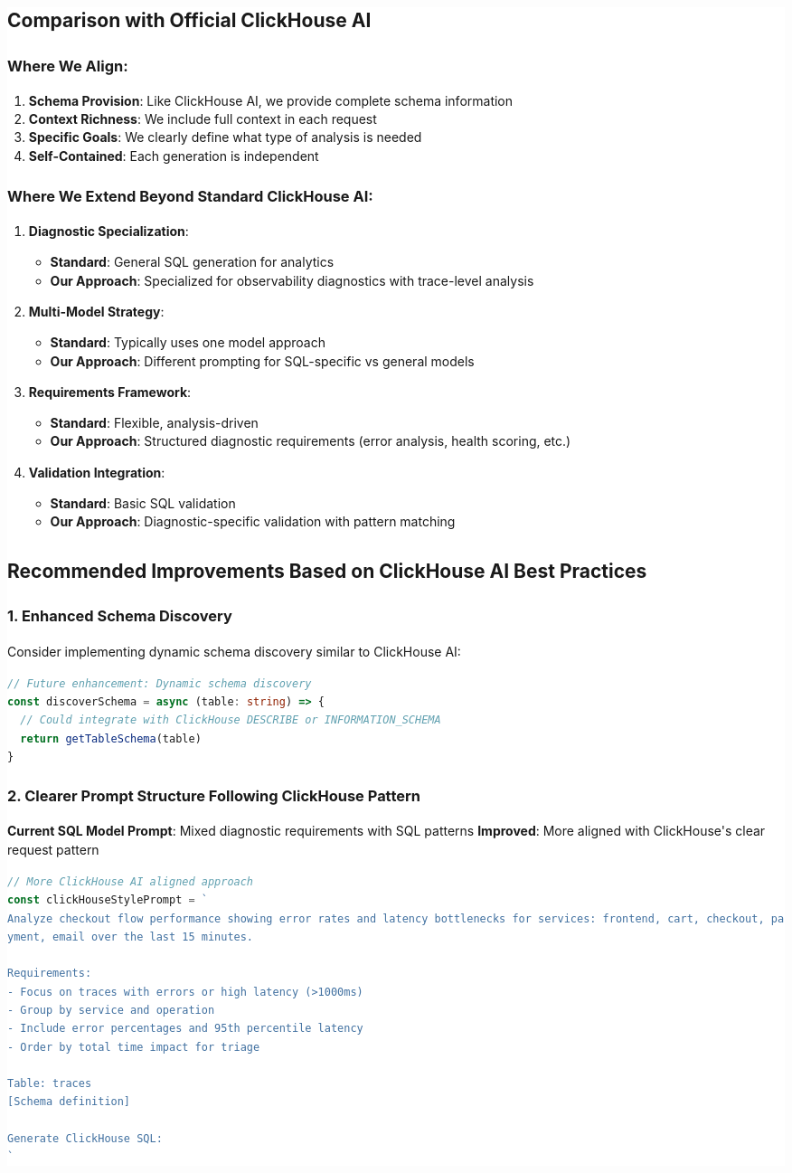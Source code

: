 ## Comparison with Official ClickHouse AI

### Where We Align:
1. **Schema Provision**: Like ClickHouse AI, we provide complete schema information
2. **Context Richness**: We include full context in each request
3. **Specific Goals**: We clearly define what type of analysis is needed
4. **Self-Contained**: Each generation is independent

### Where We Extend Beyond Standard ClickHouse AI:

1. **Diagnostic Specialization**: 
   - **Standard**: General SQL generation for analytics
   - **Our Approach**: Specialized for observability diagnostics with trace-level analysis

2. **Multi-Model Strategy**:
   - **Standard**: Typically uses one model approach
   - **Our Approach**: Different prompting for SQL-specific vs general models

3. **Requirements Framework**:
   - **Standard**: Flexible, analysis-driven
   - **Our Approach**: Structured diagnostic requirements (error analysis, health scoring, etc.)

4. **Validation Integration**:
   - **Standard**: Basic SQL validation
   - **Our Approach**: Diagnostic-specific validation with pattern matching

## Recommended Improvements Based on ClickHouse AI Best Practices

### 1. Enhanced Schema Discovery
Consider implementing dynamic schema discovery similar to ClickHouse AI:

```typescript
// Future enhancement: Dynamic schema discovery
const discoverSchema = async (table: string) => {
  // Could integrate with ClickHouse DESCRIBE or INFORMATION_SCHEMA
  return getTableSchema(table)
}
```

### 2. Clearer Prompt Structure Following ClickHouse Pattern

**Current SQL Model Prompt**: Mixed diagnostic requirements with SQL patterns
**Improved**: More aligned with ClickHouse's clear request pattern

```typescript
// More ClickHouse AI aligned approach
const clickHouseStylePrompt = `
Analyze checkout flow performance showing error rates and latency bottlenecks for services: frontend, cart, checkout, payment, email over the last 15 minutes.

Requirements:
- Focus on traces with errors or high latency (>1000ms)
- Group by service and operation
- Include error percentages and 95th percentile latency
- Order by total time impact for triage

Table: traces
[Schema definition]

Generate ClickHouse SQL:
`
```
